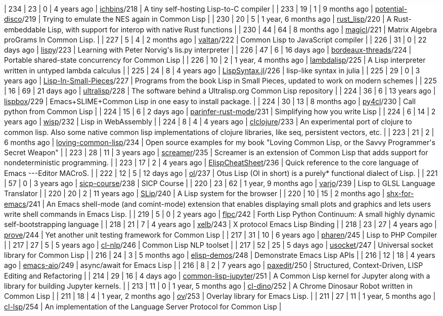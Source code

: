 | 234 | 23 | 0 | 4 years ago | [ichbins](https://github.com/darius/ichbins)/218 | A tiny self-hosting Lisp-to-C compiler |
| 233 | 19 | 1 | 9 months ago | [potential-disco](https://github.com/samanthadoran/potential-disco)/219 | Trying to emulate the NES again in Common Lisp |
| 230 | 20 | 5 | 1 year, 6 months ago | [rust_lisp](https://github.com/brundonsmith/rust_lisp)/220 | A Rust-embeddable Lisp, with support for interop with native Rust functions |
| 230 | 44 | 64 | 8 months ago | [magicl](https://github.com/quil-lang/magicl)/221 | Matrix Algebra proGrams In Common Lisp. |
| 227 | 5 | 4 | 2 months ago | [valtan](https://github.com/cxxxr/valtan)/222 | Common Lisp to JavaScript compiler |
| 226 | 31 | 0 | 22 days ago | [lispy](https://github.com/fluentpython/lispy)/223 | Learning with Peter Norvig's lis.py interpreter |
| 226 | 47 | 6 | 16 days ago | [bordeaux-threads](https://github.com/sionescu/bordeaux-threads)/224 | Portable shared-state concurrency for Common Lisp |
| 226 | 10 | 2 | 1 year, 4 months ago | [lambdalisp](https://github.com/woodrush/lambdalisp)/225 | A Lisp interpreter written in untyped lambda calculus |
| 225 | 24 | 8 | 4 years ago | [LispSyntax.jl](https://github.com/swadey/LispSyntax.jl)/226 | lisp-like syntax in julia |
| 225 | 29 | 0 | 3 years ago | [Lisp-In-Small-Pieces](https://github.com/appleby/Lisp-In-Small-Pieces)/227 | Programs from the book Lisp in Small Pieces, updated to work on modern schemes |
| 225 | 16 | 69 | 21 days ago | [ultralisp](https://github.com/ultralisp/ultralisp)/228 | The software behind a Ultralisp.org Common Lisp repository |
| 224 | 36 | 6 | 13 years ago | [lispbox](https://github.com/andreer/lispbox)/229 | Emacs+SLIME+Common Lisp in one easy to install package. |
| 224 | 30 | 13 | 8 months ago | [py4cl](https://github.com/bendudson/py4cl)/230 | Call python from Common Lisp |
| 224 | 15 | 6 | 2 days ago | [parinfer-rust-mode](https://github.com/justinbarclay/parinfer-rust-mode)/231 | Simplifying how you write Lisp |
| 224 | 6 | 14 | 2 years ago | [wisp](https://github.com/mbrock/wisp)/232 | Lisp in WebAssembly |
| 224 | 8 | 4 | 4 years ago | [clclojure](https://github.com/joinr/clclojure)/233 | An experimental port of clojure to common lisp.  Also some native common lisp implementations of clojure libraries, like seq, persistent vectors, etc. |
| 223 | 21 | 2 | 6 months ago | [loving-common-lisp](https://github.com/mark-watson/loving-common-lisp)/234 | Open source examples for my book "Loving Common Lisp, or the Savvy Programmer's Secret Weapon" |
| 223 | 28 | 11 | 3 years ago | [screamer](https://github.com/nikodemus/screamer)/235 | Screamer is an extension of Common Lisp that adds support for nondeterministic programming. |
| 223 | 17 | 2 | 4 years ago | [ElispCheatSheet](https://github.com/alhassy/ElispCheatSheet)/236 | Quick reference to the core language of Emacs ---Editor MACroS. |
| 222 | 12 | 5 | 12 days ago | [ol](https://github.com/yuriy-chumak/ol)/237 | Otus Lisp (Ol in short) is a purely* functional dialect of Lisp. |
| 221 | 57 | 0 | 3 years ago | [sicp-course](https://github.com/runabol/sicp-course)/238 | SICP Course |
| 220 | 23 | 62 | 1 year, 9 months ago | [varjo](https://github.com/cbaggers/varjo)/239 | Lisp to GLSL Language Translator |
| 220 | 20 | 2 | 11 years ago | [SLip](https://github.com/mishoo/SLip)/240 | A Lisp system for the browser |
| 220 | 10 | 15 | 2 months ago | [shx-for-emacs](https://github.com/riscy/shx-for-emacs)/241 | An Emacs shell-mode (and comint-mode) extension that enables displaying small plots and graphics and lets users write shell commands in Emacs Lisp. |
| 219 | 5 | 0 | 2 years ago | [flpc](https://github.com/asrp/flpc)/242 | Forth Lisp Python Continuum: A small highly dynamic self-bootstrapping language |
| 218 | 21 | 7 | 4 years ago | [xelb](https://github.com/ch11ng/xelb)/243 | X protocol Emacs Lisp Binding |
| 218 | 23 | 27 | 4 years ago | [prove](https://github.com/fukamachi/prove)/244 | Yet another unit testing framework for Common Lisp |
| 217 | 31 | 10 | 6 years ago | [pharen](https://github.com/Scriptor/pharen)/245 | Lisp to PHP Compiler |
| 217 | 27 | 5 | 5 years ago | [cl-nlp](https://github.com/vseloved/cl-nlp)/246 | Common Lisp NLP toolset |
| 217 | 52 | 25 | 5 days ago | [usocket](https://github.com/usocket/usocket)/247 | Universal socket library for Common Lisp |
| 216 | 24 | 3 | 5 months ago | [elisp-demos](https://github.com/xuchunyang/elisp-demos)/248 | Demonstrate Emacs Lisp APIs |
| 216 | 12 | 18 | 4 years ago | [emacs-aio](https://github.com/skeeto/emacs-aio)/249 | async/await for Emacs Lisp  |
| 216 | 8 | 2 | 7 years ago | [paxedit](https://github.com/promethial/paxedit)/250 | Structured, Context-Driven, LISP Editing and Refactoring |
| 214 | 29 | 16 | 4 days ago | [common-lisp-jupyter](https://github.com/yitzchak/common-lisp-jupyter)/251 | A Common Lisp kernel for Jupyter along with a library for building Jupyter kernels. |
| 213 | 11 | 0 | 1 year, 5 months ago | [cl-dino](https://github.com/VitoVan/cl-dino)/252 | A Chrome Dinosaur Robot written in Common Lisp |
| 211 | 18 | 4 | 1 year, 2 months ago | [ov](https://github.com/emacsorphanage/ov)/253 | Overlay library for Emacs Lisp. |
| 211 | 27 | 11 | 1 year, 5 months ago | [cl-lsp](https://github.com/cxxxr/cl-lsp)/254 | An implementation of the Language Server Protocol for Common Lisp |